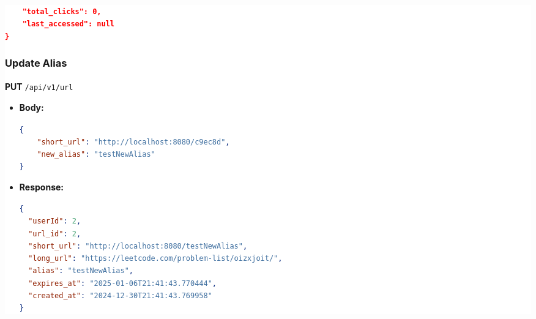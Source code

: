   ```json
      "total_clicks": 0,
      "last_accessed": null
  }
  ```
  
### Update Alias
**PUT** `/api/v1/url`
- **Body:**
  ```json
  {
      "short_url": "http://localhost:8080/c9ec8d",
      "new_alias": "testNewAlias"
  }
  ```
- **Response:**
  ```json
  {
    "userId": 2,
    "url_id": 2,
    "short_url": "http://localhost:8080/testNewAlias",
    "long_url": "https://leetcode.com/problem-list/oizxjoit/",
    "alias": "testNewAlias",
    "expires_at": "2025-01-06T21:41:43.770444",
    "created_at": "2024-12-30T21:41:43.769958"
  }
  ```
